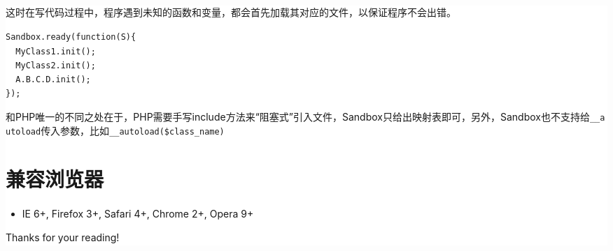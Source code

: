 这时在写代码过程中，程序遇到未知的函数和变量，都会首先加载其对应的文件，以保证程序不会出错。

```
Sandbox.ready(function(S){
  MyClass1.init();
  MyClass2.init();
  A.B.C.D.init();
});
```

和PHP唯一的不同之处在于，PHP需要手写include方法来“阻塞式”引入文件，Sandbox只给出映射表即可，另外，Sandbox也不支持给`__autoload`传入参数，比如`__autoload($class_name)`

# 兼容浏览器
- IE 6+, Firefox 3+, Safari 4+, Chrome 2+, Opera 9+

Thanks for your reading!
